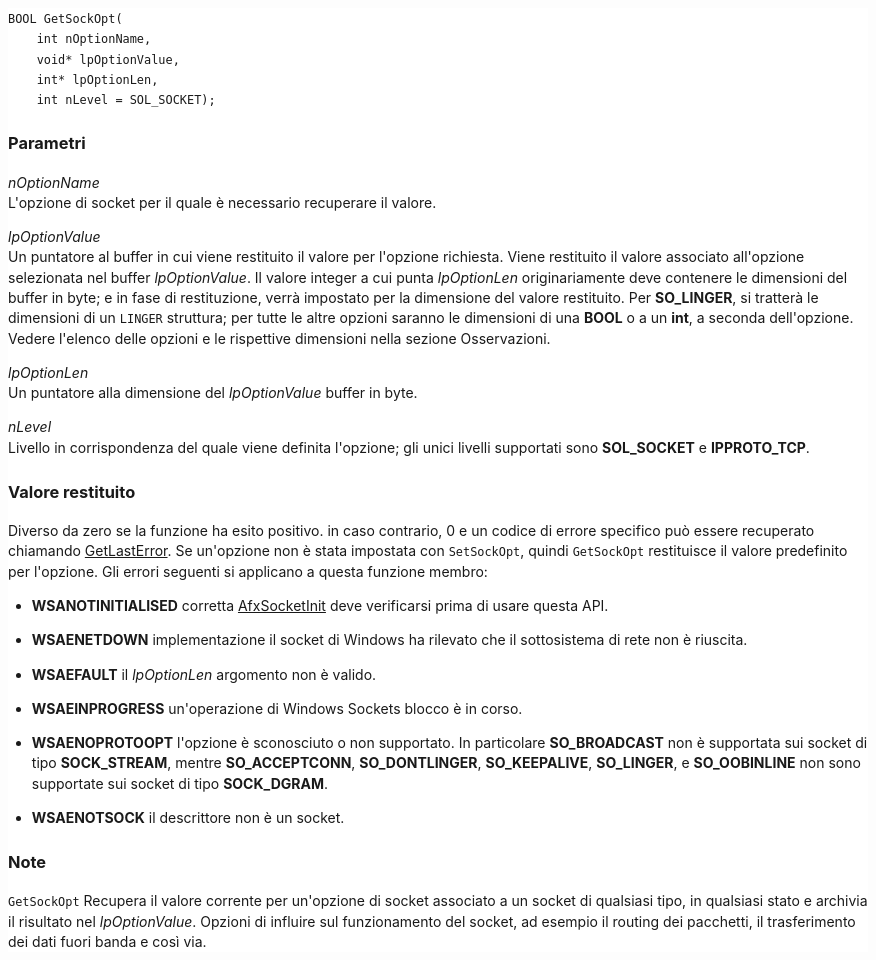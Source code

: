 ```  
BOOL GetSockOpt(
    int nOptionName,  
    void* lpOptionValue,  
    int* lpOptionLen,  
    int nLevel = SOL_SOCKET);
```  
  
### <a name="parameters"></a>Parametri  
 *nOptionName*  
 L'opzione di socket per il quale è necessario recuperare il valore.  
  
 *lpOptionValue*  
 Un puntatore al buffer in cui viene restituito il valore per l'opzione richiesta. Viene restituito il valore associato all'opzione selezionata nel buffer *lpOptionValue*. Il valore integer a cui punta *lpOptionLen* originariamente deve contenere le dimensioni del buffer in byte; e in fase di restituzione, verrà impostato per la dimensione del valore restituito. Per **SO_LINGER**, si tratterà le dimensioni di un `LINGER` struttura; per tutte le altre opzioni saranno le dimensioni di una **BOOL** o a un **int**, a seconda dell'opzione. Vedere l'elenco delle opzioni e le rispettive dimensioni nella sezione Osservazioni.  
  
 *lpOptionLen*  
 Un puntatore alla dimensione del *lpOptionValue* buffer in byte.  
  
 *nLevel*  
 Livello in corrispondenza del quale viene definita l'opzione; gli unici livelli supportati sono **SOL_SOCKET** e **IPPROTO_TCP**.  
  
### <a name="return-value"></a>Valore restituito  
 Diverso da zero se la funzione ha esito positivo. in caso contrario, 0 e un codice di errore specifico può essere recuperato chiamando [GetLastError](#getlasterror). Se un'opzione non è stata impostata con `SetSockOpt`, quindi `GetSockOpt` restituisce il valore predefinito per l'opzione. Gli errori seguenti si applicano a questa funzione membro:  
  
- **WSANOTINITIALISED** corretta [AfxSocketInit](../../mfc/reference/application-information-and-management.md#afxsocketinit) deve verificarsi prima di usare questa API.  
  
- **WSAENETDOWN** implementazione il socket di Windows ha rilevato che il sottosistema di rete non è riuscita.  
  
- **WSAEFAULT** il *lpOptionLen* argomento non è valido.  
  
- **WSAEINPROGRESS** un'operazione di Windows Sockets blocco è in corso.  
  
- **WSAENOPROTOOPT** l'opzione è sconosciuto o non supportato. In particolare **SO_BROADCAST** non è supportata sui socket di tipo **SOCK_STREAM**, mentre **SO_ACCEPTCONN**, **SO_DONTLINGER**,  **SO_KEEPALIVE**, **SO_LINGER**, e **SO_OOBINLINE** non sono supportate sui socket di tipo **SOCK_DGRAM**.  
  
- **WSAENOTSOCK** il descrittore non è un socket.  
  
### <a name="remarks"></a>Note  
 `GetSockOpt` Recupera il valore corrente per un'opzione di socket associato a un socket di qualsiasi tipo, in qualsiasi stato e archivia il risultato nel *lpOptionValue*. Opzioni di influire sul funzionamento del socket, ad esempio il routing dei pacchetti, il trasferimento dei dati fuori banda e così via.  
  